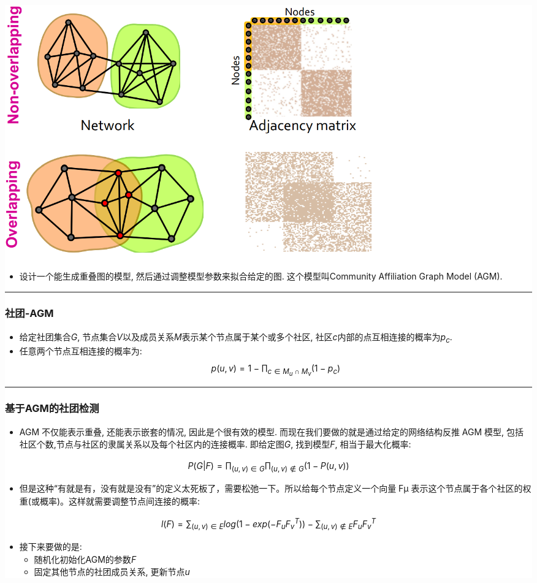    <img src="7.png" width=70%/>
</div>

+ 设计一个能生成重叠图的模型, 然后通过调整模型参数来拟合给定的图. 这个模型叫Community Affiliation Graph Model (AGM).

---

### 社团-AGM
+ 给定社团集合$G$, 节点集合$V$以及成员关系$M$表示某个节点属于某个或多个社区, 社区$c$内部的点互相连接的概率为$p_c$.
+ 任意两个节点互相连接的概率为:
$$p(u, v) = 1 - \prod_{c\in M_u\cap M_v}(1 - p_c)$$

---

### 基于AGM的社团检测
+ AGM 不仅能表示重叠, 还能表示嵌套的情况, 因此是个很有效的模型. 而现在我们要做的就是通过给定的网络结构反推 AGM 模型, 包括社区个数,节点与社区的隶属关系以及每个社区内的连接概率. 即给定图$G$, 找到模型$F$, 相当于最大化概率:

$$P(G|F) = \prod_{(u, v)\in G}\prod_{(u, v)\notin{G}}(1 - P(u, v))$$

+ 但是这种“有就是有，没有就是没有”的定义太死板了，需要松弛一下。所以给每个节点定义一个向量 Fμ 表示这个节点属于各个社区的权重(或概率)。这样就需要调整节点间连接的概率:

$$l(F) = \sum_{(u,v)\in E}log(1 - exp(-F_{
u}F_{v}^T)) - \sum_{(u,v)\notin{E}}F_{
u}F_{v}^T$$

+ 接下来要做的是:
   + 随机化初始化AGM的参数$F$
   + 固定其他节点的社团成员关系, 更新节点$u$